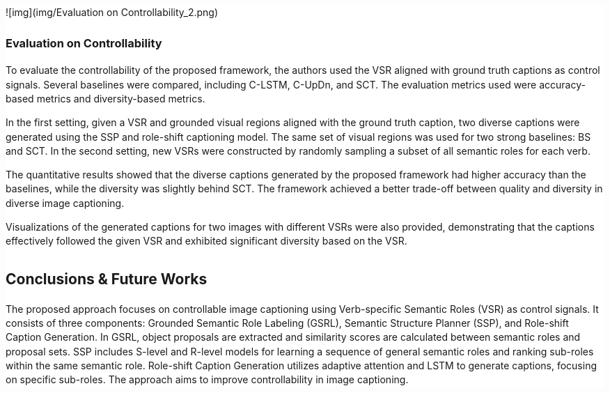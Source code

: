 ![img](img/Evaluation on Controllability_2.png)

### Evaluation on Controllability
To evaluate the controllability of the proposed framework, the authors used the VSR aligned with ground truth captions as control signals. Several baselines were compared, including C-LSTM, C-UpDn, and SCT. The evaluation metrics used were accuracy-based metrics and diversity-based metrics.

In the first setting, given a VSR and grounded visual regions aligned with the ground truth caption, two diverse captions were generated using the SSP and role-shift captioning model. The same set of visual regions was used for two strong baselines: BS and SCT. In the second setting, new VSRs were constructed by randomly sampling a subset of all semantic roles for each verb.

The quantitative results showed that the diverse captions generated by the proposed framework had higher accuracy than the baselines, while the diversity was slightly behind SCT. The framework achieved a better trade-off between quality and diversity in diverse image captioning.

Visualizations of the generated captions for two images with different VSRs were also provided, demonstrating that the captions effectively followed the given VSR and exhibited significant diversity based on the VSR.
## Conclusions & Future Works


The proposed approach focuses on controllable image captioning using Verb-specific Semantic Roles (VSR) as control signals. It consists of three components: Grounded Semantic Role Labeling (GSRL), Semantic Structure Planner (SSP), and Role-shift Caption Generation. In GSRL, object proposals are extracted and similarity scores are calculated between semantic roles and proposal sets. SSP includes S-level and R-level models for learning a sequence of general semantic roles and ranking sub-roles within the same semantic role. Role-shift Caption Generation utilizes adaptive attention and LSTM to generate captions, focusing on specific sub-roles. The approach aims to improve controllability in image captioning.